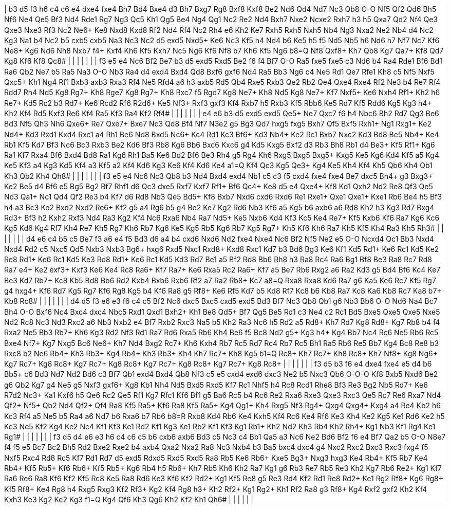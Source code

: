 | b3 d5 f3 h6 c4 c6 e4 dxe4 fxe4 Bh7 Bd4 Bxe4 d3 Bh7 Bxg7 Rg8 Bxf8 Kxf8 Be2 Nd6 Qd4 Nd7 Nc3 Qb8 O-O Nf5 Qf2 Qd6 Bh5 Nf6 Ne4 Qe5 Bf3 Nd4 Rde1 Rg7 Ng3 Qc5 Kh1 Qg5 Be4 Ng4 Qg1 Nc2 Re2 Nd4 Bxh7 Nxe2 Ncxe2 Rxh7 h3 h5 Qxa7 Qd2 Nf4 Qe3 Qxe3 Nxe3 Rf3 Nc2 Ne6+ Ke8 Nxd8 Kxd8 Rf2 Nd4 Rf4 Nc2 Rh4 e6 Kh2 Ke7 Rxh5 Rxh5 Nxh5 Nb4 Ng3 Nxa2 Ne2 Nb4 d4 Nc2 Kg3 Na1 b4 Nc2 b5 cxb5 cxb5 Na3 Nc3 Nc2 d5 exd5 Nxd5+ Ke6 Nc3 Kf5 h4 Nd4 b6 Ke5 h5 f5 Nd5 Nb5 h6 Nd6 h7 Nf7 Nc7 Kf6 Ne8+ Kg6 Nd6 Nh8 Nxb7 f4+ Kxf4 Kh6 Kf5 Kxh7 Nc5 Ng6 Kf6 Nf8 b7 Kh6 Kf5 Ng6 b8=Q Nf8 Qxf8+ Kh7 Qb8 Kg7 Qa7+ Kf8 Qd7 Kg8 Kf6 Kf8 Qc8# |  |  |  |  |  |
| f3 e5 e4 Nc6 Bf2 Be7 b3 d5 exd5 Rxd5 Be2 f6 f4 Bf7 O-O Ra5 fxe5 fxe5 c3 Nd6 b4 Ra4 Rde1 Bf6 Bd1 Ra6 Qb2 Ne7 b5 Ra5 Na3 O-O Nb3 Ra4 d4 exd4 Bxd4 Qd8 Bxf6 gxf6 Nd4 Ra5 Bb3 Ng6 c4 Ne5 Rd1 Qe7 Rfe1 Kh8 c5 Nf5 Nxf5 Qxc5+ Kh1 Ng4 Rf1 Bxb3 axb3 Rxa3 Rf4 Ne5 Rfd4 a6 h3 axb5 Rd5 Qb4 Rxe5 Rxb3 Qe2 Rb2 Qe4 Qxe4 Rxe4 Rf2 Ne3 b4 Re7 Rf4 Rdd7 Rh4 Nd5 Kg8 Rg7+ Kh8 Rge7 Kg8 Rg7+ Kh8 Rxc7 f5 Rgd7 Kg8 Ne7+ Kh8 Nd5 Kg8 Ne7+ Kf7 Nxf5+ Ke6 Nxh4 Rf1+ Kh2 h6 Re7+ Kd5 Rc2 b3 Rd7+ Ke6 Rcd2 Rf6 R2d6+ Ke5 Nf3+ Rxf3 gxf3 Kf4 Rxb7 h5 Rxb3 Kf5 Rbb6 Ke5 Rd7 Kf5 Rdd6 Kg5 Kg3 h4+ Kh2 Kf4 Rd5 Kxf3 Re6 Kf4 Ra5 Kf3 Ra4 Kf2 Rf4# |  |  |  |  |  |
| e4 e6 b3 d5 exd5 exd5 Qe5+ Ne7 Qxc7 f6 h4 Nbc6 Bh2 Rd7 Qg3 Be6 Bd3 Nf5 Qh3 Nh6 Qxe6+ Re7 Qxe7+ Bxe7 Nc3 Qd8 Bf4 Nf7 N3e2 g5 Bg3 Qd7 hxg5 fxg5 Bxh7 Qf5 Bxf5 Rxh1+ Ng1 Rxg1+ Ke2 Nd4+ Kd3 Rxd1 Kxd4 Rxc1 a4 Rh1 Be6 Nd8 Bxd5 Nc6+ Kc4 Rd1 Kc3 Bf6+ Kd3 Nb4+ Ke2 Rc1 Bxb7 Nxc2 Kd3 Bd8 Be5 Nb4+ Ke4 Rb1 Kf5 Kd7 Bf3 Nc6 Bc3 Rxb3 Be2 Kd6 Bf3 Rb8 Kg6 Bb6 Bxc6 Kxc6 g4 Kd5 Kxg5 Bxf2 d3 Rb3 Bh8 Rb1 d4 Be3+ Kf5 Rf1+ Kg6 Ra1 Kf7 Rxa4 Bf6 Bxd4 Bd8 Ra1 Kg6 Rh1 Ba5 Ke6 Bd2 Bf6 Be3 Rh4 g5 Rg4 Kh6 Rxg5 Bxg5 Bxg5+ Kxg5 Ke5 Kg6 Kd4 Kf5 a5 Kg4 Ke5 Kf3 a4 Kg3 Kd5 Kf4 a3 Kf5 a2 Kf4 Kd6 Kg3 Ke6 Kf4 Kd6 Ke4 a1=Q Kf4 Qc3 Kg5 Qe3+ Kg4 Ke5 Kh4 Kf4 Kh5 Qb6 Kh4 Qb1 Kh3 Qb2 Kh4 Qh8# |  |  |  |  |  |
| f3 e5 e4 Nc6 Nc3 Qb8 b3 Nd4 Bxd4 exd4 Nb1 c5 c3 f5 cxd4 fxe4 fxe4 Be7 dxc5 Bh4+ g3 Bxg3+ Ke2 Be5 d4 Bf6 e5 Bg5 Bg2 Bf7 Rhf1 d6 Qc3 dxe5 Rxf7 Kxf7 Rf1+ Bf6 Qc4+ Ke8 d5 e4 Qxe4+ Kf8 Kd1 Qxh2 Nd2 Re8 Qf3 Qe5 Nd3 Qa1+ Nc1 Qd4 Qf2 Re3 b4 Kf7 d6 Rd8 Nb3 Qe5 Bd5+ Kf8 Bxb7 Nxd6 cxd6 Rxd6 Re1 Rxe1+ Qxe1 Qxe1+ Kxe1 Rb6 Be4 h5 Bf3 h4 a3 Bc3 Ke2 Bxd2 Nxd2 Re6+ Kf2 g5 a4 Rg6 b5 g4 Be2 Ke7 Kg2 Rd6 Nb3 Kf6 a5 Kg5 b6 axb6 a6 Rd8 Kh2 h3 Kg3 Rd7 Bxg4 Rd3+ Bf3 h2 Kxh2 Rxf3 Nd4 Ra3 Kg2 Kf4 Nc6 Rxa6 Nb4 Ra7 Nd5+ Ke5 Nxb6 Kd4 Kf3 Kc5 Ke4 Re7+ Kf5 Kxb6 Kf6 Ra7 Kg6 Kc6 Kg5 Kd6 Kg4 Rf7 Kh4 Re7 Kh5 Rg7 Kh6 Rb7 Kg6 Ke5 Kg5 Rb5 Kg6 Rb7 Kg5 Rg7+ Kh5 Kf6 Kh6 Ra7 Kh5 Kf5 Kh4 Ra3 Kh5 Rh3# |  |  |  |  |  |
| d4 e6 c4 b5 c5 Be7 f3 a6 e4 f5 Bd3 d6 a4 b4 cxd6 Nxd6 Nd2 fxe4 Nxe4 Nc6 Bf2 Nf5 Ne2 e5 O-O Ncxd4 Qc1 Bb3 Nxd4 Nxd4 Rd2 c5 Nxc5 Qd5 Nxb3 Nxb3 Bg6+ hxg6 Rxd5 Nxc1 Rxd8+ Kxd8 Rxc1 Kd7 b3 Bd6 Bg3 Ke6 Kf1 Kd5 Rd1+ Ke6 Rc1 Kd5 Ke2 Re8 Rd1+ Ke6 Rc1 Kd5 Ke3 Rd8 Rd1+ Ke6 Rc1 Kd5 Kd3 Rd7 Be1 a5 Bf2 Rd8 Bb6 Rh8 h3 Ra8 Rc4 Ra6 Bg1 Bf8 Be3 Ra8 Rc7 Rd8 Ra7 e4+ Ke2 exf3+ Kxf3 Ke6 Ke4 Rc8 Ra6+ Kf7 Ra7+ Ke6 Rxa5 Rc2 Ra6+ Kf7 a5 Be7 Rb6 Rxg2 a6 Ra2 Kd3 g5 Bd4 Bf6 Kc4 Ke7 Be3 Kd7 Rb7+ Kc8 Kb5 Bd8 Bb6 Rd2 Kxb4 Bxb6 Rxb6 Rf2 a7 Ra2 Rb8+ Kc7 a8=Q Rxa8 Rxa8 Kd6 Ra7 g6 Ka5 Ke6 Rc7 Kf5 Rg7 g4 hxg4+ Kf6 Rd7 Kg5 Rg7 Kf6 Rg8 Kg5 b4 Kf6 Ra8 g5 Rf8+ Ke6 Rf5 Kd7 b5 Kd8 Rf7 Kc8 b6 Kb8 Ra7 Kc8 Ka6 Kb8 Rc7 Ka8 b7+ Kb8 Rc8# |  |  |  |  |  |
| d4 d5 f3 e6 e3 f6 c4 c5 Bf2 Nc6 dxc5 Bxc5 cxd5 exd5 Bd3 Bf7 Nc3 Qb8 Qb1 g6 Nb3 Bb6 O-O Nd6 Na4 Bc7 Bh4 O-O Bxf6 Nc4 Bxc4 dxc4 Nbc5 Rxd1 Qxd1 Bxh2+ Kh1 Be8 Qd5+ Bf7 Qg5 Be5 Rd1 c3 Ne4 c2 Rc1 Bd5 Bxe5 Qxe5 Qxe5 Nxe5 Nd2 Rc8 Nc3 Nd3 Rxc2 a6 Nb3 Nxb2 e4 Bf7 Rxb2 Rxc3 Na5 b5 Kh2 Ra3 Nc6 h5 Rd2 a5 Rd8+ Kh7 Rd7 Kg8 Rd8+ Kg7 Rb8 b4 f4 Rxa2 Ne5 Bb3 Rb7+ Kh6 Kg3 Rd2 Nf3 Rd1 Ra7 Rd6 Rxa5 Rb6 Kh4 Be6 f5 Bc8 Nd2 g5+ Kg3 h4+ Kg4 Bb7 Nc4 Rc6 Ne5 Rb6 Rc5 Bxe4 Nf7+ Kg7 Nxg5 Bc6 Ne6+ Kh7 Nd4 Bxg2 Rc7+ Kh6 Kxh4 Rb7 Rc5 Rd7 Rc4 Rb7 Rc5 Bh1 Ra5 Rb6 Re5 Bb7 Kg4 Bc8 Re8 b3 Rxc8 b2 Ne6 Rb4+ Kh3 Rb3+ Kg4 Rb4+ Kh3 Rb3+ Kh4 Kh7 Rc7+ Kh8 Kg5 b1=Q Rc8+ Kh7 Rc7+ Kh8 Rc8+ Kh7 Nf8+ Kg8 Ng6+ Kg7 Rc7+ Kg8 Rc8+ Kg7 Rc7+ Kg8 Rc8+ Kg7 Rc7+ Kg8 Rc8+ Kg7 Rc7+ Kg8 Rc8+ |  |  |  |  |  |
| f3 d5 b3 f6 e4 dxe4 fxe4 e5 d4 b6 Bb5+ c6 Bd3 Nd7 Nd2 Bd6 c3 Bf7 Qb1 exd4 Bxd4 Qb8 Nf3 c5 e5 cxd4 exd6 dxc3 Ne2 b5 Nxc3 Qb6 O-O-O Kf8 Bxb5 Nxd6 Be2 g6 Qb2 Kg7 g4 Ne5 g5 Nxf3 gxf6+ Kg8 Kb1 Nh4 Nd5 Bxd5 Rxd5 Kf7 Rc1 Nhf5 h4 Rc8 Rcd1 Rhe8 Bf3 Re3 Bg2 Nb5 Rd7+ Ke6 R7d2 Nc3+ Ka1 Kxf6 h5 Qe6 Rc2 Qe5 Rf1 Kg7 Rfc1 Kf6 Bf1 g5 Ba6 Rc5 b4 Rc6 Re2 Rxa6 Rxe3 Qxe3 Rxc3 Qe5 Rc7 Re6 Rxa7 Nd4 Qf2+ Nf5+ Qb2 Nd4 Qf2+ Qf4 Ra8 Kf5 Ra5+ Kf6 Ra8 Kf5 Ra5+ Kg4 Qg1+ Kh4 Rxg5 Nf3 Rg4+ Qxg4 Qxg4+ Kxg4 a4 Re4 Kb2 h6 Kc3 Rf4 a5 Ne5 b5 Ra4 a6 Nd7 b6 Rxa6 b7 Rb6 b8=R Rxb8 Kd4 Rb6 Ke4 Kxh5 Kf4 Rc6 Ke4 Rf6 Ke3 Kh4 Ke2 Kg5 Ke1 Rd6 Ke2 h5 Ke3 Ne5 Kf2 Kg4 Ke2 Nc4 Kf1 Kf3 Ke1 Rd2 Kf1 Kg3 Ke1 Rb2 Kf1 Kf3 Kg1 Rb1+ Kh2 Nd2 Kh3 Rb4 Kh2 Rh4+ Kg1 Nb3 Kf1 Rg4 Ke1 Rg1# |  |  |  |  |  |
| f3 d5 d4 e6 e3 h6 c4 c6 c5 b6 cxb6 axb6 Bd3 c5 Nc3 c4 Bb1 Qa5 a3 Nc6 Ne2 Bd6 Bf2 f6 e4 Bf7 Qa2 b5 O-O N8e7 f4 f5 e5 Bc7 Bc2 Bh5 Rd2 Bxe2 Rxe2 b4 axb4 Qxa2 Nxa2 Ra8 Nc3 Nxb4 b3 Ba5 bxc4 dxc4 g4 Nxc2 Rxc2 Bxc3 Rxc3 fxg4 f5 Nxf5 Rxc4 Rd8 Rc5 Kf7 Rd1 Rd7 d5 exd5 Rdxd5 Rxd5 Rxd5 Ra8 Rb5 Ke6 Rb6+ Kxe5 Bg3+ Nxg3 hxg3 Ke4 Rb4+ Kf5 Rb7 Ke4 Rb4+ Kf5 Rb5+ Kf6 Rb6+ Kf5 Rb5+ Kg6 Rb4 h5 Rb6+ Kh7 Rb5 Kh6 Kh2 Ra7 Kg1 g6 Rb3 Re7 Rb5 Re3 Kh2 Kg7 Rb6 Re2+ Kg1 Kf7 Ra6 Re6 Ra8 Kf6 Kf2 Kf5 Rc8 Ke5 Ra8 Rd6 Ke3 Kf6 Kf2 Rd2+ Kg1 Kf5 Re8 g5 Re3 Rd4 Kf2 Rd1 Re8 Rd2+ Ke1 Rg2 Rf8+ Kg6 Rg8+ Kf5 Rf8+ Ke4 Rg8 h4 Rxg5 Rxg3 Kf2 Rf3+ Kg2 Kf4 Rg8 h3+ Kh2 Rf2+ Kg1 Rg2+ Kh1 Rf2 Ra8 g3 Rf8+ Kg4 Rxf2 gxf2 Kh2 Kf4 Kxh3 Ke3 Kg2 Ke2 Kg3 f1=Q Kg4 Qf6 Kh3 Qg6 Kh2 Kf2 Kh1 Qh6# |  |  |  |  |  |